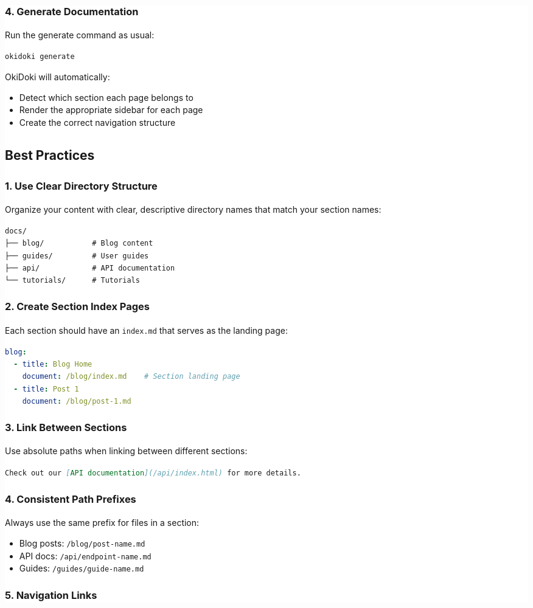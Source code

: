 
### 4. Generate Documentation

Run the generate command as usual:

```bash
okidoki generate
```

OkiDoki will automatically:
- Detect which section each page belongs to
- Render the appropriate sidebar for each page
- Create the correct navigation structure

## Best Practices

### 1. Use Clear Directory Structure

Organize your content with clear, descriptive directory names that match your section names:

```
docs/
├── blog/           # Blog content
├── guides/         # User guides
├── api/            # API documentation
└── tutorials/      # Tutorials
```

### 2. Create Section Index Pages

Each section should have an `index.md` that serves as the landing page:

```yaml
blog:
  - title: Blog Home
    document: /blog/index.md    # Section landing page
  - title: Post 1
    document: /blog/post-1.md
```

### 3. Link Between Sections

Use absolute paths when linking between different sections:

```markdown
Check out our [API documentation](/api/index.html) for more details.
```

### 4. Consistent Path Prefixes

Always use the same prefix for files in a section:
- Blog posts: `/blog/post-name.md`
- API docs: `/api/endpoint-name.md`
- Guides: `/guides/guide-name.md`

### 5. Navigation Links
